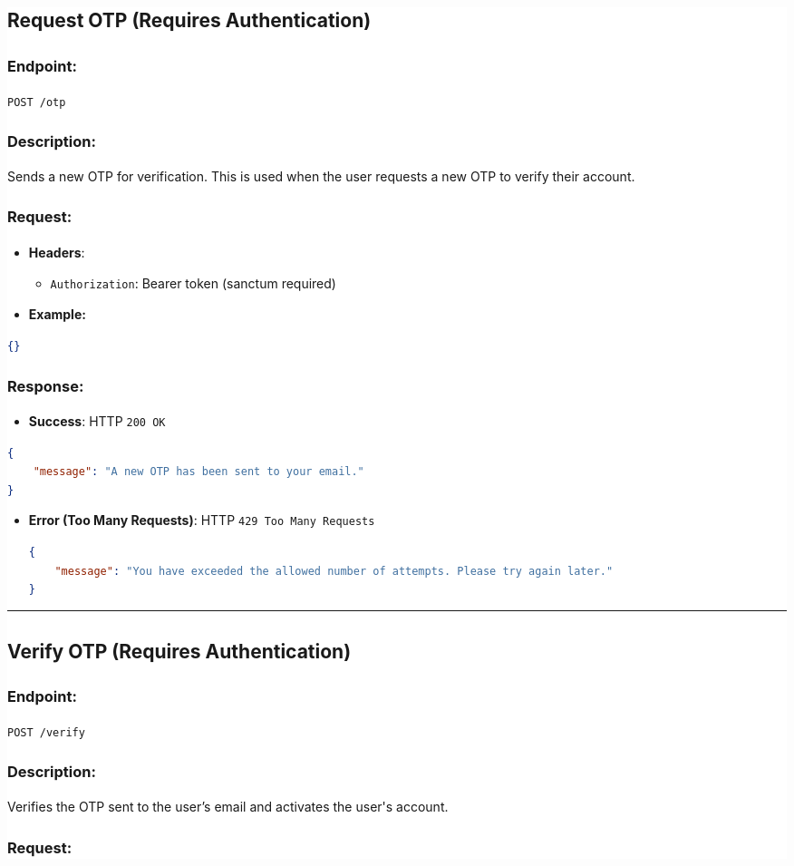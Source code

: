 
## Request OTP (Requires Authentication)

### **Endpoint:**

`POST /otp`

### **Description:**

Sends a new OTP for verification. This is used when the user requests a new OTP to verify their account.

### **Request:**

-   **Headers**:

    -   `Authorization`: Bearer token (sanctum required)

-   **Example:**

```json
{}
```

### **Response:**

-   **Success**: HTTP `200 OK`

```json
{
    "message": "A new OTP has been sent to your email."
}
```

-   **Error (Too Many Requests)**: HTTP `429 Too Many Requests`
    ```json
    {
        "message": "You have exceeded the allowed number of attempts. Please try again later."
    }
    ```

---

## Verify OTP (Requires Authentication)

### **Endpoint:**

`POST /verify`

### **Description:**

Verifies the OTP sent to the user’s email and activates the user's account.

### **Request:**
